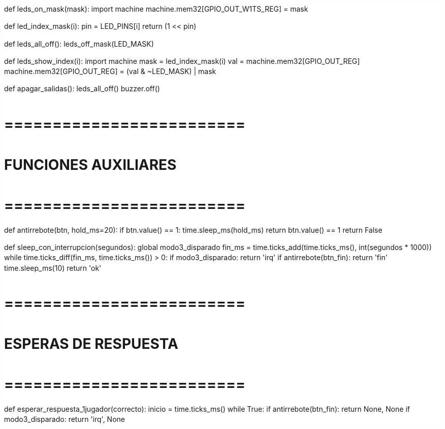 def leds_on_mask(mask):
    import machine
    machine.mem32[GPIO_OUT_W1TS_REG] = mask

def led_index_mask(i):
    pin = LED_PINS[i]
    return (1 << pin)

def leds_all_off():
    leds_off_mask(LED_MASK)

def leds_show_index(i):
    import machine
    mask = led_index_mask(i)
    val = machine.mem32[GPIO_OUT_REG]
    machine.mem32[GPIO_OUT_REG] = (val & ~LED_MASK) | mask

def apagar_salidas():
    leds_all_off()
    buzzer.off()

# =========================
# FUNCIONES AUXILIARES
# =========================
def antirrebote(btn, hold_ms=20):
    if btn.value() == 1:
        time.sleep_ms(hold_ms)
        return btn.value() == 1
    return False

def sleep_con_interrupcion(segundos):
    global modo3_disparado
    fin_ms = time.ticks_add(time.ticks_ms(), int(segundos * 1000))
    while time.ticks_diff(fin_ms, time.ticks_ms()) > 0:
        if modo3_disparado:
            return 'irq'
        if antirrebote(btn_fin):
            return 'fin'
        time.sleep_ms(10)
    return 'ok'

# =========================
# ESPERAS DE RESPUESTA
# =========================
def esperar_respuesta_1jugador(correcto):
    inicio = time.ticks_ms()
    while True:
        if antirrebote(btn_fin):
            return None, None
        if modo3_disparado:
            return 'irq', None
